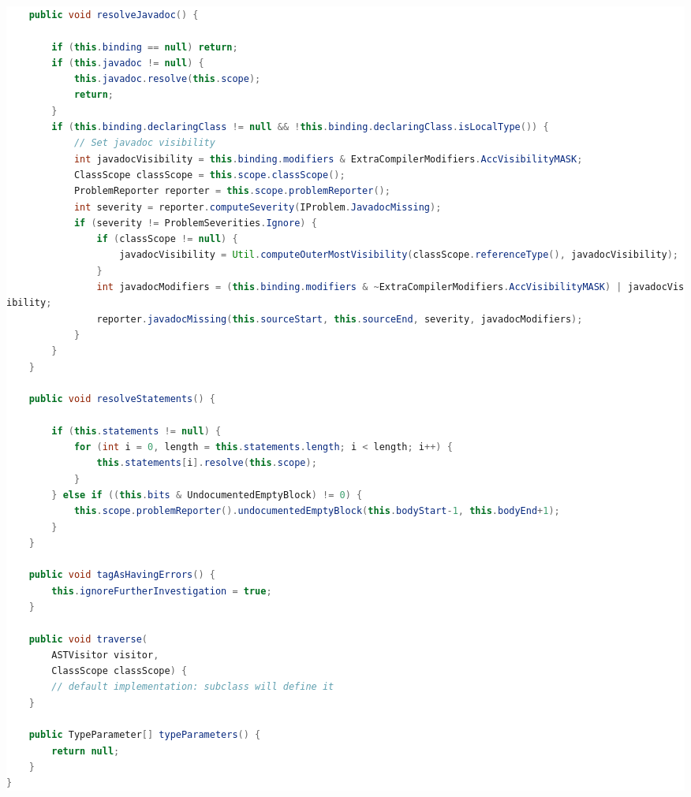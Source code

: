 ```java
	public void resolveJavadoc() {

		if (this.binding == null) return;
		if (this.javadoc != null) {
			this.javadoc.resolve(this.scope);
			return;
		}
		if (this.binding.declaringClass != null && !this.binding.declaringClass.isLocalType()) {
			// Set javadoc visibility
			int javadocVisibility = this.binding.modifiers & ExtraCompilerModifiers.AccVisibilityMASK;
			ClassScope classScope = this.scope.classScope();
			ProblemReporter reporter = this.scope.problemReporter();
			int severity = reporter.computeSeverity(IProblem.JavadocMissing);
			if (severity != ProblemSeverities.Ignore) {
				if (classScope != null) {
					javadocVisibility = Util.computeOuterMostVisibility(classScope.referenceType(), javadocVisibility);
				}
				int javadocModifiers = (this.binding.modifiers & ~ExtraCompilerModifiers.AccVisibilityMASK) | javadocVisibility;
				reporter.javadocMissing(this.sourceStart, this.sourceEnd, severity, javadocModifiers);
			}
		}
	}

	public void resolveStatements() {

		if (this.statements != null) {
			for (int i = 0, length = this.statements.length; i < length; i++) {
				this.statements[i].resolve(this.scope);
			}
		} else if ((this.bits & UndocumentedEmptyBlock) != 0) {
			this.scope.problemReporter().undocumentedEmptyBlock(this.bodyStart-1, this.bodyEnd+1);
		}
	}

	public void tagAsHavingErrors() {
		this.ignoreFurtherInvestigation = true;
	}

	public void traverse(
		ASTVisitor visitor,
		ClassScope classScope) {
		// default implementation: subclass will define it
	}

	public TypeParameter[] typeParameters() {
	    return null;
	}
}
```
